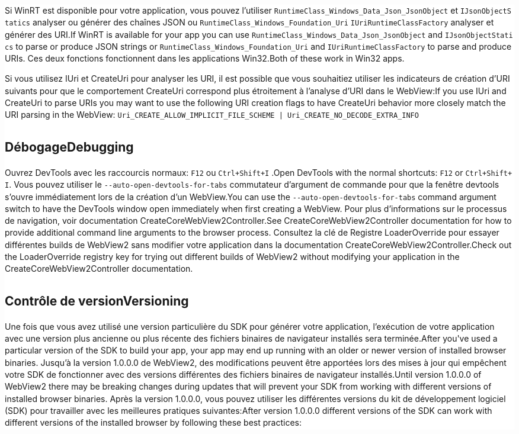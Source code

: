 <span data-ttu-id="30d5d-300">Si WinRT est disponible pour votre application, vous pouvez l’utiliser `RuntimeClass_Windows_Data_Json_JsonObject` et `IJsonObjectStatics` analyser ou générer des chaînes JSON ou `RuntimeClass_Windows_Foundation_Uri` `IUriRuntimeClassFactory` analyser et générer des URI.</span><span class="sxs-lookup"><span data-stu-id="30d5d-300">If WinRT is available for your app you can use `RuntimeClass_Windows_Data_Json_JsonObject` and `IJsonObjectStatics` to parse or produce JSON strings or `RuntimeClass_Windows_Foundation_Uri` and `IUriRuntimeClassFactory` to parse and produce URIs.</span></span> <span data-ttu-id="30d5d-301">Ces deux fonctions fonctionnent dans les applications Win32.</span><span class="sxs-lookup"><span data-stu-id="30d5d-301">Both of these work in Win32 apps.</span></span>

<span data-ttu-id="30d5d-302">Si vous utilisez IUri et CreateUri pour analyser les URI, il est possible que vous souhaitiez utiliser les indicateurs de création d’URI suivants pour que le comportement CreateUri correspond plus étroitement à l’analyse d’URI dans le WebView:</span><span class="sxs-lookup"><span data-stu-id="30d5d-302">If you use IUri and CreateUri to parse URIs you may want to use the following URI creation flags to have CreateUri behavior more closely match the URI parsing in the WebView:</span></span> `Uri_CREATE_ALLOW_IMPLICIT_FILE_SCHEME | Uri_CREATE_NO_DECODE_EXTRA_INFO`

## <span data-ttu-id="30d5d-303">Débogage</span><span class="sxs-lookup"><span data-stu-id="30d5d-303">Debugging</span></span>

<span data-ttu-id="30d5d-304">Ouvrez DevTools avec les raccourcis normaux: `F12` ou `Ctrl+Shift+I` .</span><span class="sxs-lookup"><span data-stu-id="30d5d-304">Open DevTools with the normal shortcuts: `F12` or `Ctrl+Shift+I`.</span></span> <span data-ttu-id="30d5d-305">Vous pouvez utiliser le `--auto-open-devtools-for-tabs` commutateur d’argument de commande pour que la fenêtre devtools s’ouvre immédiatement lors de la création d’un WebView.</span><span class="sxs-lookup"><span data-stu-id="30d5d-305">You can use the `--auto-open-devtools-for-tabs` command argument switch to have the DevTools window open immediately when first creating a WebView.</span></span> <span data-ttu-id="30d5d-306">Pour plus d’informations sur le processus de navigation, voir documentation CreateCoreWebView2Controller.</span><span class="sxs-lookup"><span data-stu-id="30d5d-306">See CreateCoreWebView2Controller documentation for how to provide additional command line arguments to the browser process.</span></span> <span data-ttu-id="30d5d-307">Consultez la clé de Registre LoaderOverride pour essayer différentes builds de WebView2 sans modifier votre application dans la documentation CreateCoreWebView2Controller.</span><span class="sxs-lookup"><span data-stu-id="30d5d-307">Check out the LoaderOverride registry key for trying out different builds of WebView2 without modifying your application in the CreateCoreWebView2Controller documentation.</span></span>

## <span data-ttu-id="30d5d-308">Contrôle de version</span><span class="sxs-lookup"><span data-stu-id="30d5d-308">Versioning</span></span>

<span data-ttu-id="30d5d-309">Une fois que vous avez utilisé une version particulière du SDK pour générer votre application, l’exécution de votre application avec une version plus ancienne ou plus récente des fichiers binaires de navigateur installés sera terminée.</span><span class="sxs-lookup"><span data-stu-id="30d5d-309">After you've used a particular version of the SDK to build your app, your app may end up running with an older or newer version of installed browser binaries.</span></span> <span data-ttu-id="30d5d-310">Jusqu’à la version 1.0.0.0 de WebView2, des modifications peuvent être apportées lors des mises à jour qui empêchent votre SDK de fonctionner avec des versions différentes des fichiers binaires de navigateur installés.</span><span class="sxs-lookup"><span data-stu-id="30d5d-310">Until version 1.0.0.0 of WebView2 there may be breaking changes during updates that will prevent your SDK from working with different versions of installed browser binaries.</span></span> <span data-ttu-id="30d5d-311">Après la version 1.0.0.0, vous pouvez utiliser les différentes versions du kit de développement logiciel (SDK) pour travailler avec les meilleures pratiques suivantes:</span><span class="sxs-lookup"><span data-stu-id="30d5d-311">After version 1.0.0.0 different versions of the SDK can work with different versions of the installed browser by following these best practices:</span></span>
